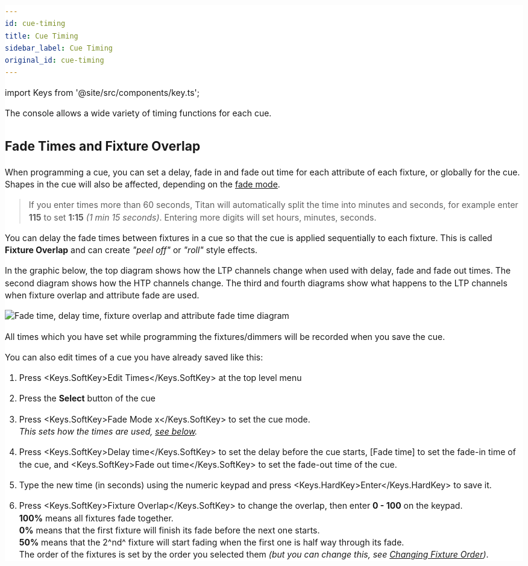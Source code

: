 ```yaml
---
id: cue-timing
title: Cue Timing
sidebar_label: Cue Timing
original_id: cue-timing
---
```


import Keys from '@site/src/components/key.ts';

The console allows a wide variety of timing functions for each cue.

## Fade Times and Fixture Overlap

When programming a cue, you can set a delay, fade in and fade out time
for each attribute of each fixture, or globally for the cue. Shapes in
the cue will also be affected, depending on the [fade mode](#fade-modes).

> If you enter times more than 60 seconds, Titan will automatically split the time into minutes and seconds, for example enter **115** to set **1:15** *(1 min 15 seconds)*. Entering more digits will set hours, minutes, seconds.

You can delay the fade times between fixtures in a cue so that the cue
is applied sequentially to each fixture. This is called **Fixture Overlap**
and can create *"peel off"* or *"roll"* style effects.

In the graphic below, the top diagram shows how the LTP channels change
when used with delay, fade and fade out times. The second diagram shows
how the HTP channels change. The third and fourth diagrams show what
happens to the LTP channels when fixture overlap and attribute fade are
used.

![Fade time, delay time, fixture overlap and attribute fade time diagram](/docs/images/Fade-time-delay-time-fixture-overlap-and-attribute-fade-time-diagram.png)

All times which you have set while programming the fixtures/dimmers will
be recorded when you save the cue.

You can also edit times of a cue you have already saved like this:

1. Press <Keys.SoftKey>Edit Times</Keys.SoftKey> at the top level menu

2. Press the **Select** button of the cue

3. Press <Keys.SoftKey>Fade Mode x</Keys.SoftKey> to set the cue mode.\
*This sets how the times are used, [see below](#fade-modes).*

4. Press <Keys.SoftKey>Delay time</Keys.SoftKey> to set the delay before the cue starts, \[Fade
time\] to set the fade-in time of the cue, and <Keys.SoftKey>Fade out time</Keys.SoftKey> to set
the fade-out time of the cue.

5. Type the new time (in seconds) using the numeric keypad and press
<Keys.HardKey>Enter</Keys.HardKey> to save it.

6. Press <Keys.SoftKey>Fixture Overlap</Keys.SoftKey> to change the overlap, then enter **0 - 100** on
the keypad.\
**100%** means all fixtures fade together.\
**0%** means that the first fixture will finish its fade before the next one starts.\
**50%** means that the 2^nd^ fixture will start fading when the first one is half way
through its fade.\
The order of the fixtures is set by the order you selected them *(but you
can change this, see [Changing Fixture Order](#changing-fixture-order))*.
